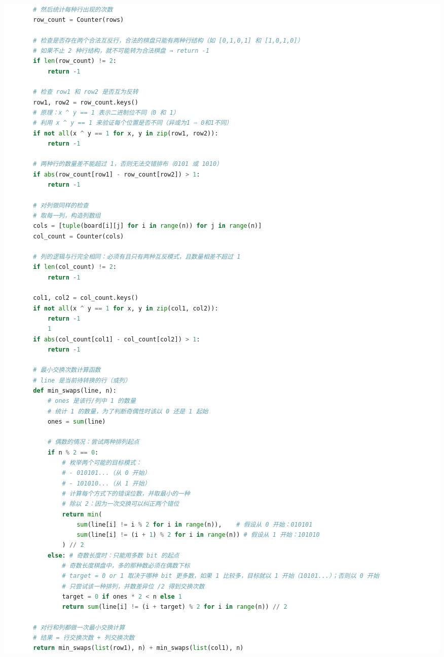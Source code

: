 ```python
        # 然后统计每种行出现的次数
        row_count = Counter(rows)

        # 检查是否存在两个合法互反行，合法的棋盘只能有两种行结构（如 [0,1,0,1] 和 [1,0,1,0]）
        # 如果不止 2 种行结构，就不可能转为合法棋盘 → return -1
        if len(row_count) != 2:
            return -1
        
        # 检查 row1 和 row2 是否互为反转
        row1, row2 = row_count.keys()
        # 原理：x ^ y == 1 表示二进制位不同（0 和 1）
        # 利用 x ^ y == 1 来验证每个位置是否不同（异或为1 ⇨ 0和1不同）
        if not all(x ^ y == 1 for x, y in zip(row1, row2)):
            return -1
        
        # 两种行的数量差不能超过 1，否则无法交错排布（0101 或 1010）
        if abs(row_count[row1] - row_count[row2]) > 1:
            return -1

        # 对列做同样的检查
        # 取每一列，构造列数组
        cols = [tuple(board[i][j] for i in range(n)) for j in range(n)]
        col_count = Counter(cols)

        # 列的逻辑与行完全相同：必须有且只有两种互反模式，且数量相差不超过 1
        if len(col_count) != 2:
            return -1
        
        col1, col2 = col_count.keys()
        if not all(x ^ y == 1 for x, y in zip(col1, col2)):
            return -1
            1
        if abs(col_count[col1] - col_count[col2]) > 1:
            return -1

        # 最小交换次数计算函数
        # line 是当前待转换的行（或列）
        def min_swaps(line, n):
            # ones 是该行/列中 1 的数量
            # 统计 1 的数量，为了判断奇偶性时该以 0 还是 1 起始
            ones = sum(line)

            # 偶数的情况：尝试两种排列起点
            if n % 2 == 0:
                # 枚举两个可能的目标模式：
                # - 010101...（从 0 开始）
                # - 101010...（从 1 开始）
                # 计算每个方式下的错误位数，并取最小的一种
                # 除以 2：因为一次交换可以纠正两个错位
                return min(
                    sum(line[i] != i % 2 for i in range(n)),    # 假设从 0 开始：010101
                    sum(line[i] != (i + 1) % 2 for i in range(n)) # 假设从 1 开始：101010
                ) // 2  
            else: # 奇数长度时：只能用多数 bit 的起点
                # 奇数长度棋盘中，多的那种数必须在偶数下标
                # target = 0 or 1 取决于哪种 bit 更多数，如果 1 比较多，目标就以 1 开始（10101...）；否则以 0 开始
                # 只尝试该一种排列，并数差异位 /2 得到交换次数
                target = 0 if ones * 2 < n else 1
                return sum(line[i] != (i + target) % 2 for i in range(n)) // 2

        # 对行和列都做一次最小交换计算
        # 结果 = 行交换次数 + 列交换次数
        return min_swaps(list(row1), n) + min_swaps(list(col1), n)
```